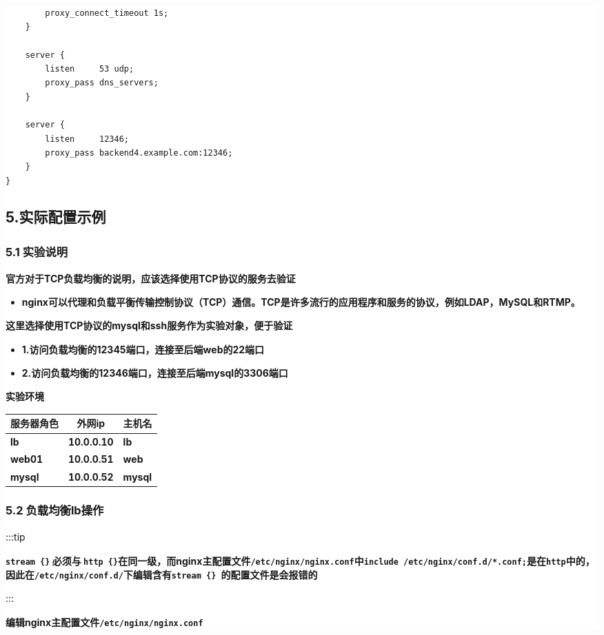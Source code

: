 ```nginx
        proxy_connect_timeout 1s;
    }
    
    server {
        listen     53 udp;
        proxy_pass dns_servers;
    }
    
    server {
        listen     12346;
        proxy_pass backend4.example.com:12346;
    }
}
```



## 5.实际配置示例

### 5.1 实验说明

**官方对于TCP负载均衡的说明，应该选择使用TCP协议的服务去验证**

- **nginx可以代理和负载平衡传输控制协议（TCP）通信。TCP是许多流行的应用程序和服务的协议，例如LDAP，MySQL和RTMP。**



**这里选择使用TCP协议的mysql和ssh服务作为实验对象，便于验证**

- **1.访问负载均衡的12345端口，连接至后端web的22端口**

- **2.访问负载均衡的12346端口，连接至后端mysql的3306端口**



**实验环境**

| 服务器角色 | 外网ip        | 主机名    |
| ---------- | ------------- | --------- |
| **lb**     | **10.0.0.10** | **lb**    |
| **web01**  | **10.0.0.51** | **web**   |
| **mysql**  | **10.0.0.52** | **mysql** |



### 5.2 负载均衡lb操作

:::tip

**`stream {}` 必须与 `http {}`在同一级，而nginx主配置文件`/etc/nginx/nginx.conf`中`include /etc/nginx/conf.d/*.conf;`是在`http`中的，因此在`/etc/nginx/conf.d/`下编辑含有`stream {} `的配置文件是会报错的**

:::

**编辑nginx主配置文件`/etc/nginx/nginx.conf`**
